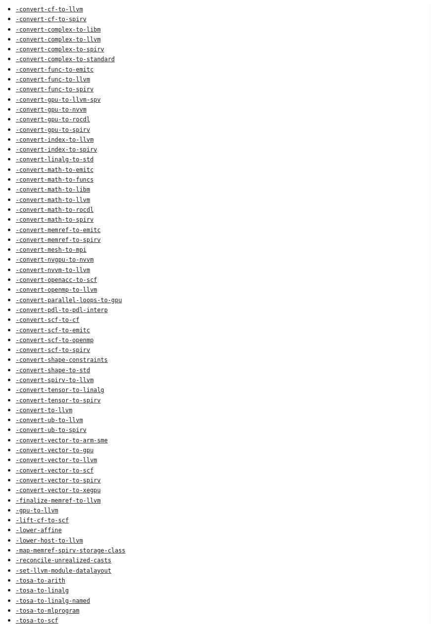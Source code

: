  - [`-convert-cf-to-llvm`](https://mlir.llvm.org/docs/Passes/#-convert-cf-to-llvm)
  - [`-convert-cf-to-spirv`](https://mlir.llvm.org/docs/Passes/#-convert-cf-to-spirv)
  - [`-convert-complex-to-libm`](https://mlir.llvm.org/docs/Passes/#-convert-complex-to-libm)
  - [`-convert-complex-to-llvm`](https://mlir.llvm.org/docs/Passes/#-convert-complex-to-llvm)
  - [`-convert-complex-to-spirv`](https://mlir.llvm.org/docs/Passes/#-convert-complex-to-spirv)
  - [`-convert-complex-to-standard`](https://mlir.llvm.org/docs/Passes/#-convert-complex-to-standard)
  - [`-convert-func-to-emitc`](https://mlir.llvm.org/docs/Passes/#-convert-func-to-emitc)
  - [`-convert-func-to-llvm`](https://mlir.llvm.org/docs/Passes/#-convert-func-to-llvm)
  - [`-convert-func-to-spirv`](https://mlir.llvm.org/docs/Passes/#-convert-func-to-spirv)
  - [`-convert-gpu-to-llvm-spv`](https://mlir.llvm.org/docs/Passes/#-convert-gpu-to-llvm-spv)
  - [`-convert-gpu-to-nvvm`](https://mlir.llvm.org/docs/Passes/#-convert-gpu-to-nvvm)
  - [`-convert-gpu-to-rocdl`](https://mlir.llvm.org/docs/Passes/#-convert-gpu-to-rocdl)
  - [`-convert-gpu-to-spirv`](https://mlir.llvm.org/docs/Passes/#-convert-gpu-to-spirv)
  - [`-convert-index-to-llvm`](https://mlir.llvm.org/docs/Passes/#-convert-index-to-llvm)
  - [`-convert-index-to-spirv`](https://mlir.llvm.org/docs/Passes/#-convert-index-to-spirv)
  - [`-convert-linalg-to-std`](https://mlir.llvm.org/docs/Passes/#-convert-linalg-to-std)
  - [`-convert-math-to-emitc`](https://mlir.llvm.org/docs/Passes/#-convert-math-to-emitc)
  - [`-convert-math-to-funcs`](https://mlir.llvm.org/docs/Passes/#-convert-math-to-funcs)
  - [`-convert-math-to-libm`](https://mlir.llvm.org/docs/Passes/#-convert-math-to-libm)
  - [`-convert-math-to-llvm`](https://mlir.llvm.org/docs/Passes/#-convert-math-to-llvm)
  - [`-convert-math-to-rocdl`](https://mlir.llvm.org/docs/Passes/#-convert-math-to-rocdl)
  - [`-convert-math-to-spirv`](https://mlir.llvm.org/docs/Passes/#-convert-math-to-spirv)
  - [`-convert-memref-to-emitc`](https://mlir.llvm.org/docs/Passes/#-convert-memref-to-emitc)
  - [`-convert-memref-to-spirv`](https://mlir.llvm.org/docs/Passes/#-convert-memref-to-spirv)
  - [`-convert-mesh-to-mpi`](https://mlir.llvm.org/docs/Passes/#-convert-mesh-to-mpi)
  - [`-convert-nvgpu-to-nvvm`](https://mlir.llvm.org/docs/Passes/#-convert-nvgpu-to-nvvm)
  - [`-convert-nvvm-to-llvm`](https://mlir.llvm.org/docs/Passes/#-convert-nvvm-to-llvm)
  - [`-convert-openacc-to-scf`](https://mlir.llvm.org/docs/Passes/#-convert-openacc-to-scf)
  - [`-convert-openmp-to-llvm`](https://mlir.llvm.org/docs/Passes/#-convert-openmp-to-llvm)
  - [`-convert-parallel-loops-to-gpu`](https://mlir.llvm.org/docs/Passes/#-convert-parallel-loops-to-gpu)
  - [`-convert-pdl-to-pdl-interp`](https://mlir.llvm.org/docs/Passes/#-convert-pdl-to-pdl-interp)
  - [`-convert-scf-to-cf`](https://mlir.llvm.org/docs/Passes/#-convert-scf-to-cf)
  - [`-convert-scf-to-emitc`](https://mlir.llvm.org/docs/Passes/#-convert-scf-to-emitc)
  - [`-convert-scf-to-openmp`](https://mlir.llvm.org/docs/Passes/#-convert-scf-to-openmp)
  - [`-convert-scf-to-spirv`](https://mlir.llvm.org/docs/Passes/#-convert-scf-to-spirv)
  - [`-convert-shape-constraints`](https://mlir.llvm.org/docs/Passes/#-convert-shape-constraints)
  - [`-convert-shape-to-std`](https://mlir.llvm.org/docs/Passes/#-convert-shape-to-std)
  - [`-convert-spirv-to-llvm`](https://mlir.llvm.org/docs/Passes/#-convert-spirv-to-llvm)
  - [`-convert-tensor-to-linalg`](https://mlir.llvm.org/docs/Passes/#-convert-tensor-to-linalg)
  - [`-convert-tensor-to-spirv`](https://mlir.llvm.org/docs/Passes/#-convert-tensor-to-spirv)
  - [`-convert-to-llvm`](https://mlir.llvm.org/docs/Passes/#-convert-to-llvm)
  - [`-convert-ub-to-llvm`](https://mlir.llvm.org/docs/Passes/#-convert-ub-to-llvm)
  - [`-convert-ub-to-spirv`](https://mlir.llvm.org/docs/Passes/#-convert-ub-to-spirv)
  - [`-convert-vector-to-arm-sme`](https://mlir.llvm.org/docs/Passes/#-convert-vector-to-arm-sme)
  - [`-convert-vector-to-gpu`](https://mlir.llvm.org/docs/Passes/#-convert-vector-to-gpu)
  - [`-convert-vector-to-llvm`](https://mlir.llvm.org/docs/Passes/#-convert-vector-to-llvm)
  - [`-convert-vector-to-scf`](https://mlir.llvm.org/docs/Passes/#-convert-vector-to-scf)
  - [`-convert-vector-to-spirv`](https://mlir.llvm.org/docs/Passes/#-convert-vector-to-spirv)
  - [`-convert-vector-to-xegpu`](https://mlir.llvm.org/docs/Passes/#-convert-vector-to-xegpu)
  - [`-finalize-memref-to-llvm`](https://mlir.llvm.org/docs/Passes/#-finalize-memref-to-llvm)
  - [`-gpu-to-llvm`](https://mlir.llvm.org/docs/Passes/#-gpu-to-llvm)
  - [`-lift-cf-to-scf`](https://mlir.llvm.org/docs/Passes/#-lift-cf-to-scf)
  - [`-lower-affine`](https://mlir.llvm.org/docs/Passes/#-lower-affine)
  - [`-lower-host-to-llvm`](https://mlir.llvm.org/docs/Passes/#-lower-host-to-llvm)
  - [`-map-memref-spirv-storage-class`](https://mlir.llvm.org/docs/Passes/#-map-memref-spirv-storage-class)
  - [`-reconcile-unrealized-casts`](https://mlir.llvm.org/docs/Passes/#-reconcile-unrealized-casts)
  - [`-set-llvm-module-datalayout`](https://mlir.llvm.org/docs/Passes/#-set-llvm-module-datalayout)
  - [`-tosa-to-arith`](https://mlir.llvm.org/docs/Passes/#-tosa-to-arith)
  - [`-tosa-to-linalg`](https://mlir.llvm.org/docs/Passes/#-tosa-to-linalg)
  - [`-tosa-to-linalg-named`](https://mlir.llvm.org/docs/Passes/#-tosa-to-linalg-named)
  - [`-tosa-to-mlprogram`](https://mlir.llvm.org/docs/Passes/#-tosa-to-mlprogram)
  - [`-tosa-to-scf`](https://mlir.llvm.org/docs/Passes/#-tosa-to-scf)